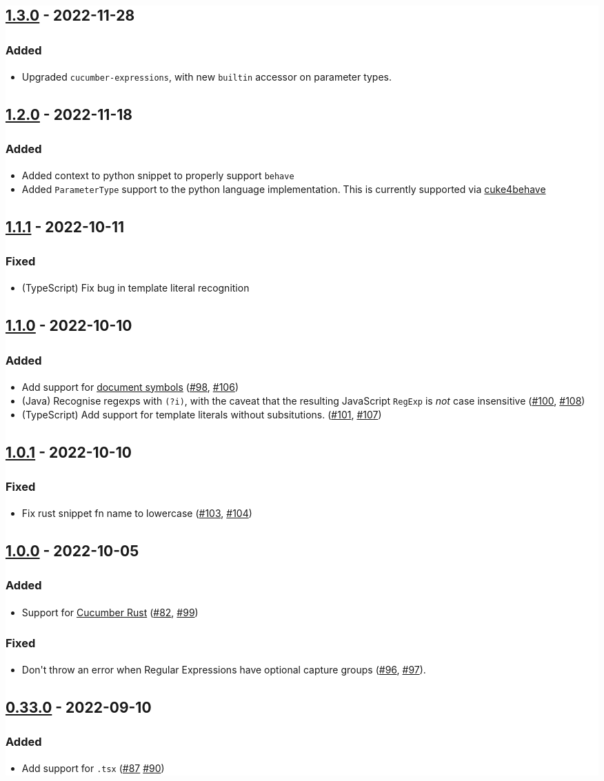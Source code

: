 ## [1.3.0] - 2022-11-28
### Added
- Upgraded `cucumber-expressions`, with new `builtin` accessor on parameter types.

## [1.2.0] - 2022-11-18
### Added
- Added context to python snippet to properly support `behave`
- Added `ParameterType` support to the python language implementation. This is currently supported via [cuke4behave](http://gitlab.com/cuke4behave/cuke4behave)

## [1.1.1] - 2022-10-11
### Fixed
- (TypeScript) Fix bug in template literal recognition

## [1.1.0] - 2022-10-10
### Added
- Add support for [document symbols](https://microsoft.github.io/language-server-protocol/specifications/lsp/3.17/specification/#textDocument_documentSymbol) ([#98](https://github.com/cucumber/language-service/issues/98), [#106](https://github.com/cucumber/language-service/pull/106))
- (Java) Recognise regexps with `(?i)`, with the caveat that the resulting JavaScript `RegExp` is _not_ case insensitive ([#100](https://github.com/cucumber/language-service/issues/100), [#108](https://github.com/cucumber/language-service/pull/108))
- (TypeScript) Add support for template literals without subsitutions. ([#101](https://github.com/cucumber/language-service/issues/101), [#107](https://github.com/cucumber/language-service/pull/107))

## [1.0.1] - 2022-10-10
### Fixed
- Fix rust snippet fn name to lowercase ([#103](https://github.com/cucumber/language-service/issues/103), [#104](https://github.com/cucumber/language-service/pull/104))

## [1.0.0] - 2022-10-05
### Added
- Support for [Cucumber Rust](https://github.com/cucumber-rs/cucumber) ([#82](https://github.com/cucumber/language-service/issues/82), [#99](https://github.com/cucumber/language-service/pull/99))

### Fixed
- Don't throw an error when Regular Expressions have optional capture groups ([#96](https://github.com/cucumber/language-service/issues/96), [#97](https://github.com/cucumber/language-service/pull/97)).

## [0.33.0] - 2022-09-10
### Added
- Add support for `.tsx` ([#87](https://github.com/cucumber/language-service/issues/87) [#90](https://github.com/cucumber/language-service/pull/90))


[Unreleased]: https://github.com/cucumber/language-service/compare/v1.6.0...HEAD
[1.6.0]: https://github.com/cucumber/language-service/compare/v1.5.1...v1.6.0
[1.5.1]: https://github.com/cucumber/language-service/compare/v1.5.0...v1.5.1
[1.5.0]: https://github.com/cucumber/language-service/compare/v1.4.1...v1.5.0
[1.4.1]: https://github.com/cucumber/language-service/compare/v1.4.0...v1.4.1
[1.4.0]: https://github.com/cucumber/language-service/compare/v1.3.0...v1.4.0
[1.3.0]: https://github.com/cucumber/language-service/compare/v1.2.0...v1.3.0
[1.2.0]: https://github.com/cucumber/language-service/compare/v1.1.1...v1.2.0
[1.1.1]: https://github.com/cucumber/language-service/compare/v1.1.0...v1.1.1
[1.1.0]: https://github.com/cucumber/language-service/compare/v1.0.1...v1.1.0
[1.0.1]: https://github.com/cucumber/language-service/compare/v1.0.0...v1.0.1
[1.0.0]: https://github.com/cucumber/language-service/compare/v0.33.0...v1.0.0
[0.33.0]: https://github.com/cucumber/language-service/compare/v0.32.0...v0.33.0
[0.32.0]: https://github.com/cucumber/language-service/compare/v0.31.0...v0.32.0
[0.31.0]: https://github.com/cucumber/language-service/compare/v0.30.0...v0.31.0
[0.30.0]: https://github.com/cucumber/language-service/compare/v0.29.0...v0.30.0
[0.29.0]: https://github.com/cucumber/language-service/compare/v0.28.0...v0.29.0
[0.28.0]: https://github.com/cucumber/language-service/compare/v0.27.0...v0.28.0
[0.27.0]: https://github.com/cucumber/language-service/compare/v0.26.0...v0.27.0
[0.26.0]: https://github.com/cucumber/language-service/compare/v0.25.0...v0.26.0
[0.25.0]: https://github.com/cucumber/language-service/compare/v0.24.1...v0.25.0
[0.24.1]: https://github.com/cucumber/language-service/compare/v0.24.0...v0.24.1
[0.24.0]: https://github.com/cucumber/language-service/compare/v0.23.1...v0.24.0
[0.23.1]: https://github.com/cucumber/language-service/compare/v0.23.0...v0.23.1
[0.23.0]: https://github.com/cucumber/language-service/compare/v0.22.2...v0.23.0
[0.22.2]: https://github.com/cucumber/language-service/compare/v0.22.1...v0.22.2
[0.22.1]: https://github.com/cucumber/language-service/compare/v0.22.0...v0.22.1
[0.22.0]: https://github.com/cucumber/language-service/compare/v0.21.0...v0.22.0
[0.21.0]: https://github.com/cucumber/language-service/compare/v0.20.4...v0.21.0
[0.20.4]: https://github.com/cucumber/language-service/compare/v0.20.3...v0.20.4
[0.20.3]: https://github.com/cucumber/language-service/compare/v0.20.2...v0.20.3
[0.20.2]: https://github.com/cucumber/language-service/compare/v0.20.1...v0.20.2
[0.20.1]: https://github.com/cucumber/language-service/compare/v0.20.0...v0.20.1
[0.20.0]: https://github.com/cucumber/language-service/compare/v0.19.0...v0.20.0
[0.19.0]: https://github.com/cucumber/language-service/compare/v0.18.1...v0.19.0
[0.18.1]: https://github.com/cucumber/language-service/compare/v0.18.0...v0.18.1
[0.18.0]: https://github.com/cucumber/language-service/compare/v0.17.0...v0.18.0
[0.17.0]: https://github.com/cucumber/language-service/compare/v0.16.0...v0.17.0
[0.16.0]: https://github.com/cucumber/language-service/compare/v0.15.0...v0.16.0
[0.15.0]: https://github.com/cucumber/language-service/compare/v0.14.4...v0.15.0
[0.14.4]: https://github.com/cucumber/language-service/compare/v0.14.3...v0.14.4
[0.14.3]: https://github.com/cucumber/language-service/compare/v0.14.2...v0.14.3
[0.14.2]: https://github.com/cucumber/language-service/compare/v0.14.1...v0.14.2
[0.14.1]: https://github.com/cucumber/language-service/compare/v0.14.0...v0.14.1
[0.14.0]: https://github.com/cucumber/language-service/compare/v0.13.0...v0.14.0
[0.13.0]: https://github.com/cucumber/language-service/compare/v0.12.1...v0.13.0
[0.12.1]: https://github.com/cucumber/language-service/compare/v0.12.0...v0.12.1
[0.12.0]: https://github.com/cucumber/language-service/compare/v0.11.0...v0.12.0
[0.11.0]: https://github.com/cucumber/language-service/compare/v0.10.1...v0.11.0
[0.10.1]: https://github.com/cucumber/language-service/compare/v0.10.0...v0.10.1
[0.10.0]: https://github.com/cucumber/language-service/compare/v0.9.0...v0.10.0
[0.9.0]: https://github.com/cucumber/language-service/compare/v0.8.0...v0.9.0
[0.8.0]: https://github.com/cucumber/language-service/compare/v0.7.1...v0.8.0
[0.7.1]: https://github.com/cucumber/language-service/compare/v0.7.0...v0.7.1
[0.7.0]: https://github.com/cucumber/language-service/compare/v0.6.0...v0.7.0
[0.6.0]: https://github.com/cucumber/language-service/compare/v0.5.0...v0.6.0
[0.5.0]: https://github.com/cucumber/language-service/compare/v0.4.0...v0.5.0
[0.4.0]: https://github.com/cucumber/language-service/compare/v0.3.0...v0.4.0
[0.3.0]: https://github.com/cucumber/language-service/compare/v0.2.0...v0.3.0
[0.2.0]: https://github.com/cucumber/language-service/compare/v0.1.1...v0.2.0
[0.1.1]: https://github.com/cucumber/language-service/compare/v0.1.0...v0.1.1
[0.1.0]: https://github.com/cucumber/language-service/tree/v0.1.0